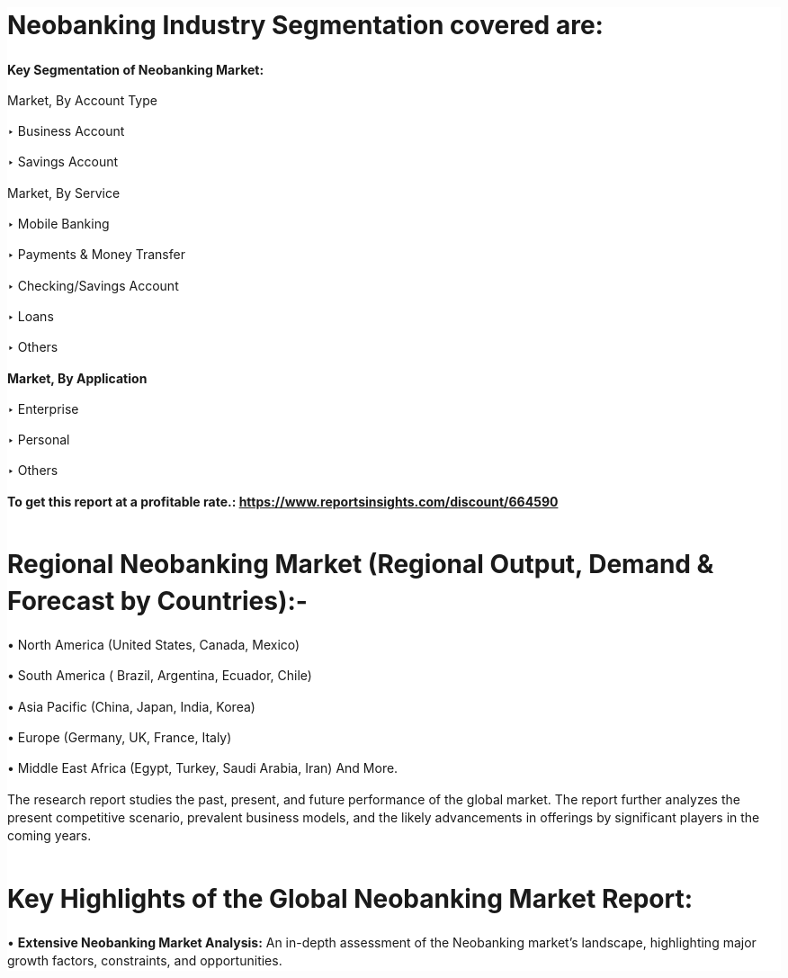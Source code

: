 # <strong>Neobanking Industry Segmentation covered are:</strong>

<strong>Key Segmentation of Neobanking Market:</strong> 


Market, By Account Type

‣ Business Account

‣ Savings Account


Market, By Service

‣ Mobile Banking

‣ Payments & Money Transfer

‣ Checking/Savings Account

‣ Loans

‣ Others

<Strong>Market, By Application</Strong>

‣ Enterprise

‣ Personal

‣ Others

<strong>To get this report at a profitable rate.: <a href=https://www.reportsinsights.com/discount/664590>https://www.reportsinsights.com/discount/664590</a></strong></font>

# <strong>Regional Neobanking Market (Regional Output, Demand &amp; Forecast by Countries):-</strong>

• North America (United States, Canada, Mexico)

• South America ( Brazil, Argentina, Ecuador, Chile)

• Asia Pacific (China, Japan, India, Korea)

• Europe (Germany, UK, France, Italy)

• Middle East Africa (Egypt, Turkey, Saudi Arabia, Iran) And More.

The research report studies the past, present, and future performance of the global market. The report further analyzes the present competitive scenario, prevalent business models, and the likely advancements in offerings by significant players in the coming years.

# <strong>Key Highlights of the Global Neobanking Market Report:</strong>

• <strong>Extensive Neobanking Market Analysis:</strong> An in-depth assessment of the Neobanking market’s landscape, highlighting major growth factors, constraints, and opportunities.
